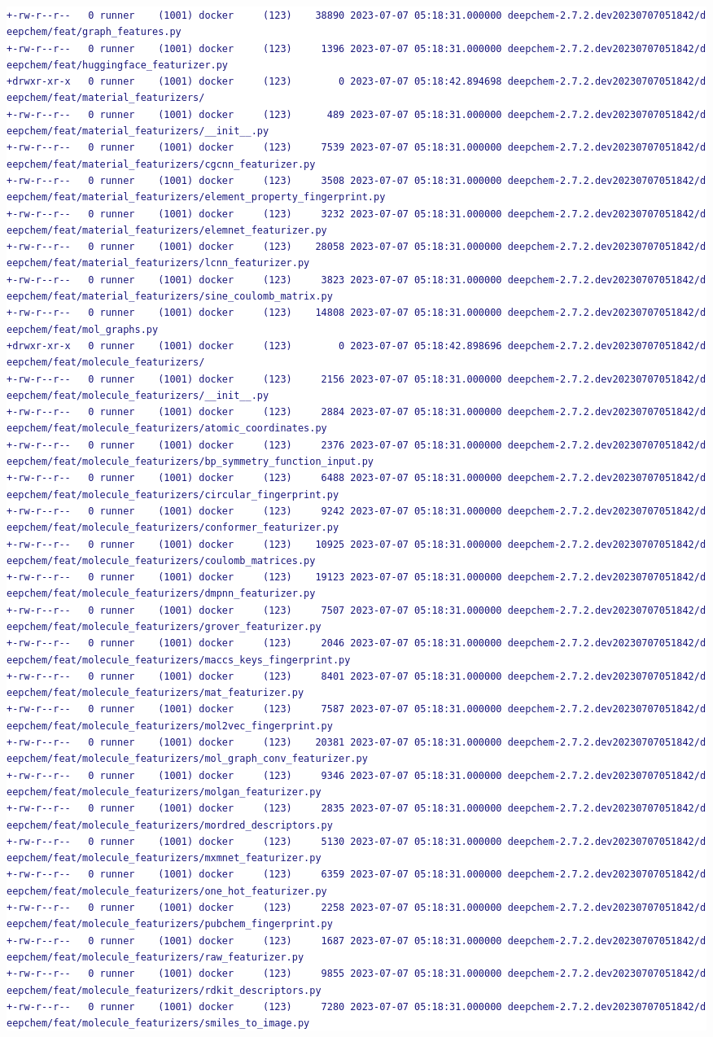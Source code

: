 ```diff
+-rw-r--r--   0 runner    (1001) docker     (123)    38890 2023-07-07 05:18:31.000000 deepchem-2.7.2.dev20230707051842/deepchem/feat/graph_features.py
+-rw-r--r--   0 runner    (1001) docker     (123)     1396 2023-07-07 05:18:31.000000 deepchem-2.7.2.dev20230707051842/deepchem/feat/huggingface_featurizer.py
+drwxr-xr-x   0 runner    (1001) docker     (123)        0 2023-07-07 05:18:42.894698 deepchem-2.7.2.dev20230707051842/deepchem/feat/material_featurizers/
+-rw-r--r--   0 runner    (1001) docker     (123)      489 2023-07-07 05:18:31.000000 deepchem-2.7.2.dev20230707051842/deepchem/feat/material_featurizers/__init__.py
+-rw-r--r--   0 runner    (1001) docker     (123)     7539 2023-07-07 05:18:31.000000 deepchem-2.7.2.dev20230707051842/deepchem/feat/material_featurizers/cgcnn_featurizer.py
+-rw-r--r--   0 runner    (1001) docker     (123)     3508 2023-07-07 05:18:31.000000 deepchem-2.7.2.dev20230707051842/deepchem/feat/material_featurizers/element_property_fingerprint.py
+-rw-r--r--   0 runner    (1001) docker     (123)     3232 2023-07-07 05:18:31.000000 deepchem-2.7.2.dev20230707051842/deepchem/feat/material_featurizers/elemnet_featurizer.py
+-rw-r--r--   0 runner    (1001) docker     (123)    28058 2023-07-07 05:18:31.000000 deepchem-2.7.2.dev20230707051842/deepchem/feat/material_featurizers/lcnn_featurizer.py
+-rw-r--r--   0 runner    (1001) docker     (123)     3823 2023-07-07 05:18:31.000000 deepchem-2.7.2.dev20230707051842/deepchem/feat/material_featurizers/sine_coulomb_matrix.py
+-rw-r--r--   0 runner    (1001) docker     (123)    14808 2023-07-07 05:18:31.000000 deepchem-2.7.2.dev20230707051842/deepchem/feat/mol_graphs.py
+drwxr-xr-x   0 runner    (1001) docker     (123)        0 2023-07-07 05:18:42.898696 deepchem-2.7.2.dev20230707051842/deepchem/feat/molecule_featurizers/
+-rw-r--r--   0 runner    (1001) docker     (123)     2156 2023-07-07 05:18:31.000000 deepchem-2.7.2.dev20230707051842/deepchem/feat/molecule_featurizers/__init__.py
+-rw-r--r--   0 runner    (1001) docker     (123)     2884 2023-07-07 05:18:31.000000 deepchem-2.7.2.dev20230707051842/deepchem/feat/molecule_featurizers/atomic_coordinates.py
+-rw-r--r--   0 runner    (1001) docker     (123)     2376 2023-07-07 05:18:31.000000 deepchem-2.7.2.dev20230707051842/deepchem/feat/molecule_featurizers/bp_symmetry_function_input.py
+-rw-r--r--   0 runner    (1001) docker     (123)     6488 2023-07-07 05:18:31.000000 deepchem-2.7.2.dev20230707051842/deepchem/feat/molecule_featurizers/circular_fingerprint.py
+-rw-r--r--   0 runner    (1001) docker     (123)     9242 2023-07-07 05:18:31.000000 deepchem-2.7.2.dev20230707051842/deepchem/feat/molecule_featurizers/conformer_featurizer.py
+-rw-r--r--   0 runner    (1001) docker     (123)    10925 2023-07-07 05:18:31.000000 deepchem-2.7.2.dev20230707051842/deepchem/feat/molecule_featurizers/coulomb_matrices.py
+-rw-r--r--   0 runner    (1001) docker     (123)    19123 2023-07-07 05:18:31.000000 deepchem-2.7.2.dev20230707051842/deepchem/feat/molecule_featurizers/dmpnn_featurizer.py
+-rw-r--r--   0 runner    (1001) docker     (123)     7507 2023-07-07 05:18:31.000000 deepchem-2.7.2.dev20230707051842/deepchem/feat/molecule_featurizers/grover_featurizer.py
+-rw-r--r--   0 runner    (1001) docker     (123)     2046 2023-07-07 05:18:31.000000 deepchem-2.7.2.dev20230707051842/deepchem/feat/molecule_featurizers/maccs_keys_fingerprint.py
+-rw-r--r--   0 runner    (1001) docker     (123)     8401 2023-07-07 05:18:31.000000 deepchem-2.7.2.dev20230707051842/deepchem/feat/molecule_featurizers/mat_featurizer.py
+-rw-r--r--   0 runner    (1001) docker     (123)     7587 2023-07-07 05:18:31.000000 deepchem-2.7.2.dev20230707051842/deepchem/feat/molecule_featurizers/mol2vec_fingerprint.py
+-rw-r--r--   0 runner    (1001) docker     (123)    20381 2023-07-07 05:18:31.000000 deepchem-2.7.2.dev20230707051842/deepchem/feat/molecule_featurizers/mol_graph_conv_featurizer.py
+-rw-r--r--   0 runner    (1001) docker     (123)     9346 2023-07-07 05:18:31.000000 deepchem-2.7.2.dev20230707051842/deepchem/feat/molecule_featurizers/molgan_featurizer.py
+-rw-r--r--   0 runner    (1001) docker     (123)     2835 2023-07-07 05:18:31.000000 deepchem-2.7.2.dev20230707051842/deepchem/feat/molecule_featurizers/mordred_descriptors.py
+-rw-r--r--   0 runner    (1001) docker     (123)     5130 2023-07-07 05:18:31.000000 deepchem-2.7.2.dev20230707051842/deepchem/feat/molecule_featurizers/mxmnet_featurizer.py
+-rw-r--r--   0 runner    (1001) docker     (123)     6359 2023-07-07 05:18:31.000000 deepchem-2.7.2.dev20230707051842/deepchem/feat/molecule_featurizers/one_hot_featurizer.py
+-rw-r--r--   0 runner    (1001) docker     (123)     2258 2023-07-07 05:18:31.000000 deepchem-2.7.2.dev20230707051842/deepchem/feat/molecule_featurizers/pubchem_fingerprint.py
+-rw-r--r--   0 runner    (1001) docker     (123)     1687 2023-07-07 05:18:31.000000 deepchem-2.7.2.dev20230707051842/deepchem/feat/molecule_featurizers/raw_featurizer.py
+-rw-r--r--   0 runner    (1001) docker     (123)     9855 2023-07-07 05:18:31.000000 deepchem-2.7.2.dev20230707051842/deepchem/feat/molecule_featurizers/rdkit_descriptors.py
+-rw-r--r--   0 runner    (1001) docker     (123)     7280 2023-07-07 05:18:31.000000 deepchem-2.7.2.dev20230707051842/deepchem/feat/molecule_featurizers/smiles_to_image.py
```